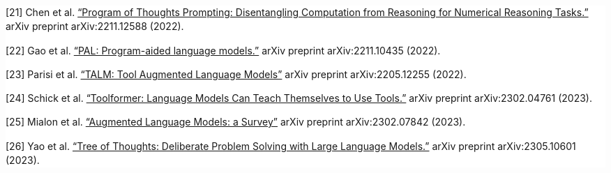 \[21\] Chen et al. [“Program of Thoughts Prompting: Disentangling Computation from Reasoning for Numerical Reasoning Tasks.”](https://arxiv.org/abs/2211.12588) arXiv preprint arXiv:2211.12588 (2022).

\[22\] Gao et al. [“PAL: Program-aided language models.”](https://arxiv.org/abs/2211.10435) arXiv preprint arXiv:2211.10435 (2022).

\[23\] Parisi et al. [“TALM: Tool Augmented Language Models”](https://arxiv.org/abs/2205.12255) arXiv preprint arXiv:2205.12255 (2022).

\[24\] Schick et al. [“Toolformer: Language Models Can Teach Themselves to Use Tools.”](https://arxiv.org/abs/2302.04761) arXiv preprint arXiv:2302.04761 (2023).

\[25\] Mialon et al. [“Augmented Language Models: a Survey”](https://arxiv.org/abs/2302.07842) arXiv preprint arXiv:2302.07842 (2023).

\[26\] Yao et al. [“Tree of Thoughts: Deliberate Problem Solving with Large Language Models.”](https://arxiv.org/abs/2305.10601) arXiv preprint arXiv:2305.10601 (2023).
